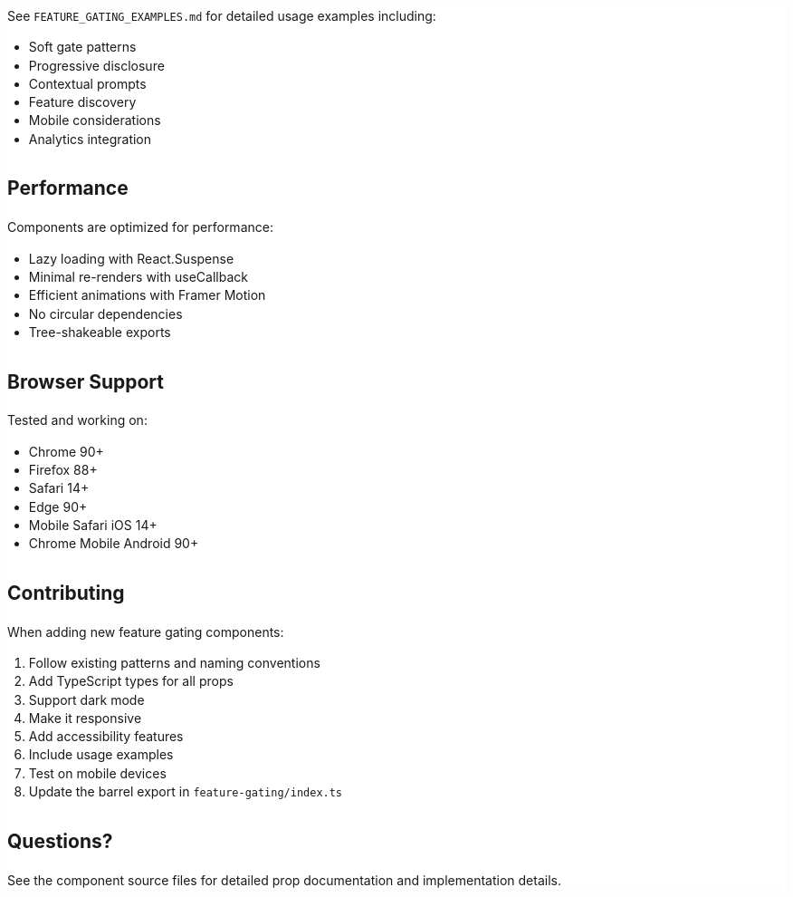 See `FEATURE_GATING_EXAMPLES.md` for detailed usage examples including:
- Soft gate patterns
- Progressive disclosure
- Contextual prompts
- Feature discovery
- Mobile considerations
- Analytics integration

## Performance

Components are optimized for performance:
- Lazy loading with React.Suspense
- Minimal re-renders with useCallback
- Efficient animations with Framer Motion
- No circular dependencies
- Tree-shakeable exports

## Browser Support

Tested and working on:
- Chrome 90+
- Firefox 88+
- Safari 14+
- Edge 90+
- Mobile Safari iOS 14+
- Chrome Mobile Android 90+

## Contributing

When adding new feature gating components:
1. Follow existing patterns and naming conventions
2. Add TypeScript types for all props
3. Support dark mode
4. Make it responsive
5. Add accessibility features
6. Include usage examples
7. Test on mobile devices
8. Update the barrel export in `feature-gating/index.ts`

## Questions?

See the component source files for detailed prop documentation and implementation details.
